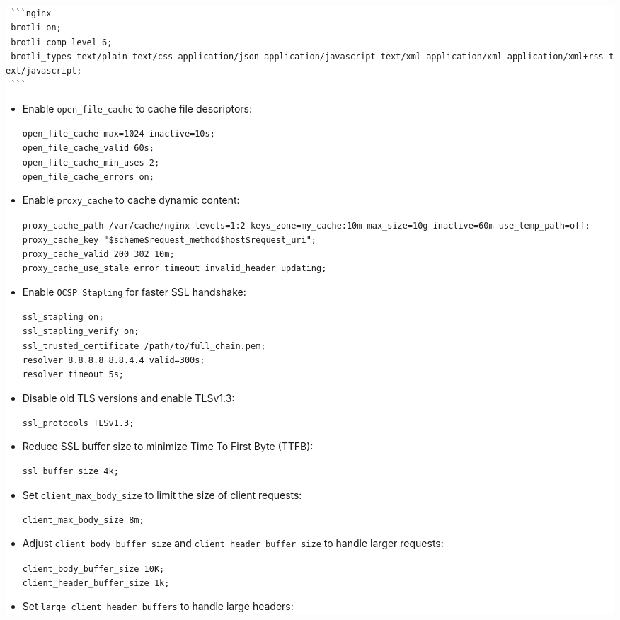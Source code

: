      ```nginx
     brotli on;
     brotli_comp_level 6;
     brotli_types text/plain text/css application/json application/javascript text/xml application/xml application/xml+rss text/javascript;
     ```
   * Enable `open_file_cache` to cache file descriptors:

     ```nginx
     open_file_cache max=1024 inactive=10s;
     open_file_cache_valid 60s;
     open_file_cache_min_uses 2;
     open_file_cache_errors on;
     ```
   * Enable `proxy_cache` to cache dynamic content:

     ```nginx
     proxy_cache_path /var/cache/nginx levels=1:2 keys_zone=my_cache:10m max_size=10g inactive=60m use_temp_path=off;
     proxy_cache_key "$scheme$request_method$host$request_uri";
     proxy_cache_valid 200 302 10m;
     proxy_cache_use_stale error timeout invalid_header updating;
     ```
   * Enable `OCSP Stapling` for faster SSL handshake:

     ```nginx
     ssl_stapling on;
     ssl_stapling_verify on;
     ssl_trusted_certificate /path/to/full_chain.pem;
     resolver 8.8.8.8 8.8.4.4 valid=300s;
     resolver_timeout 5s;
     ```
   * Disable old TLS versions and enable TLSv1.3:

     ```nginx
     ssl_protocols TLSv1.3;
     ```
   * Reduce SSL buffer size to minimize Time To First Byte (TTFB):

     ```nginx
     ssl_buffer_size 4k;
     ```
   * Set `client_max_body_size` to limit the size of client requests:

     ```nginx
     client_max_body_size 8m;
     ```
   * Adjust `client_body_buffer_size` and `client_header_buffer_size` to handle larger requests:

     ```nginx
     client_body_buffer_size 10K;
     client_header_buffer_size 1k;
     ```
   * Set `large_client_header_buffers` to handle large headers:
